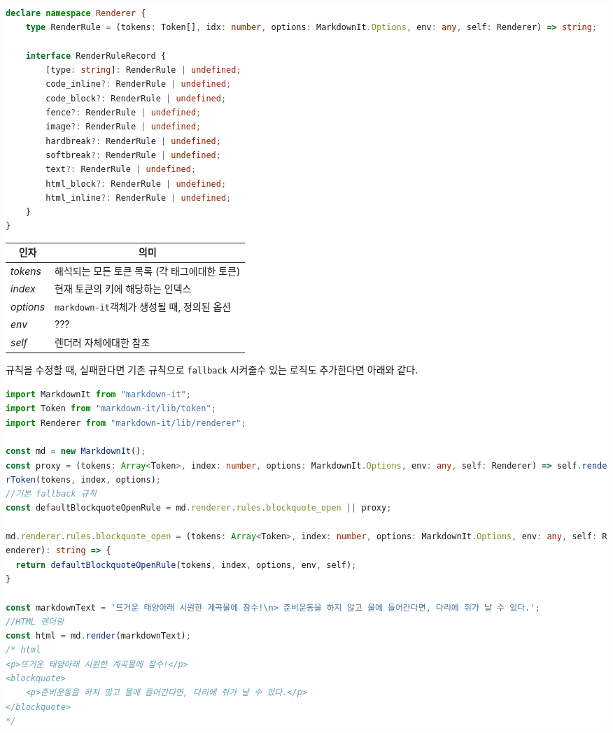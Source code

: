 ```typescript
declare namespace Renderer {
    type RenderRule = (tokens: Token[], idx: number, options: MarkdownIt.Options, env: any, self: Renderer) => string;

    interface RenderRuleRecord {
        [type: string]: RenderRule | undefined;
        code_inline?: RenderRule | undefined;
        code_block?: RenderRule | undefined;
        fence?: RenderRule | undefined;
        image?: RenderRule | undefined;
        hardbreak?: RenderRule | undefined;
        softbreak?: RenderRule | undefined;
        text?: RenderRule | undefined;
        html_block?: RenderRule | undefined;
        html_inline?: RenderRule | undefined;
    }
}
```

| 인자      | 의미                                         |
| --------- | -------------------------------------------- |
| *tokens*  | 해석되는 모든 토큰 목록 (각 태그에대한 토큰) |
| *index*   | 현재 토큰의 키에 해당하는 인덱스             |
| *options* | `markdown-it`객체가 생성될 때, 정의된 옵션   |
| *env*     | ???                                          |
| *self*    | 렌더러 자체에대한 참조                       |

규칙을 수정할 때, 실패한다면 기존 규칙으로 `fallback` 시켜줄수 있는 로직도 추가한다면 아래와 같다.

```typescript
import MarkdownIt from "markdown-it";
import Token from "markdown-it/lib/token";
import Renderer from "markdown-it/lib/renderer";

const md = new MarkdownIt();
const proxy = (tokens: Array<Token>, index: number, options: MarkdownIt.Options, env: any, self: Renderer) => self.renderToken(tokens, index, options);
//기본 fallback 규칙
const defaultBlockquoteOpenRule = md.renderer.rules.blockquote_open || proxy;

md.renderer.rules.blockquote_open = (tokens: Array<Token>, index: number, options: MarkdownIt.Options, env: any, self: Renderer): string => {
  return defaultBlockquoteOpenRule(tokens, index, options, env, self);
}

const markdownText = '뜨거운 태양아래 시원한 계곡물에 잠수!\n> 준비운동을 하지 않고 물에 들어간다면, 다리에 쥐가 날 수 있다.';
//HTML 렌더링
const html = md.render(markdownText);
/* html 
<p>뜨거운 태양아래 시원한 계곡물에 잠수!</p>
<blockquote>
	<p>준비운동을 하지 않고 물에 들어간다면, 다리에 쥐가 날 수 있다.</p>
</blockquote>
*/
```
